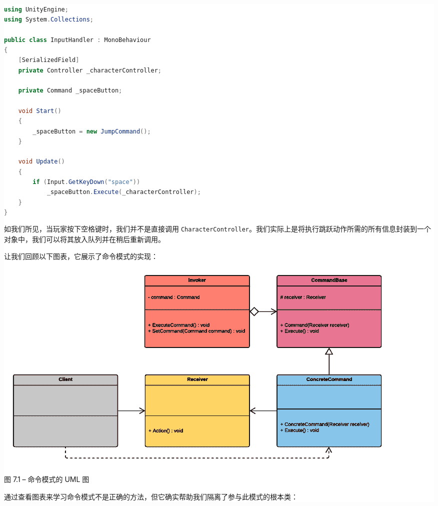 ```cs
using UnityEngine;
using System.Collections;

public class InputHandler : MonoBehaviour
{
    [SerializedField]
    private Controller _characterController;

    private Command _spaceButton;

    void Start()
    {
        _spaceButton = new JumpCommand();
    }

    void Update()
    {
        if (Input.GetKeyDown("space"))
            _spaceButton.Execute(_characterController);
    }
}
```

如我们所见，当玩家按下空格键时，我们并不是直接调用 `CharacterController`。我们实际上是将执行跳跃动作所需的所有信息封装到一个对象中，我们可以将其放入队列并在稍后重新调用。

让我们回顾以下图表，它展示了命令模式的实现：

![](img/1055bba6-6fa4-4b50-92da-48f9440eb790.png)

图 7.1 – 命令模式的 UML 图

通过查看图表来学习命令模式不是正确的方法，但它确实帮助我们隔离了参与此模式的根本类：

